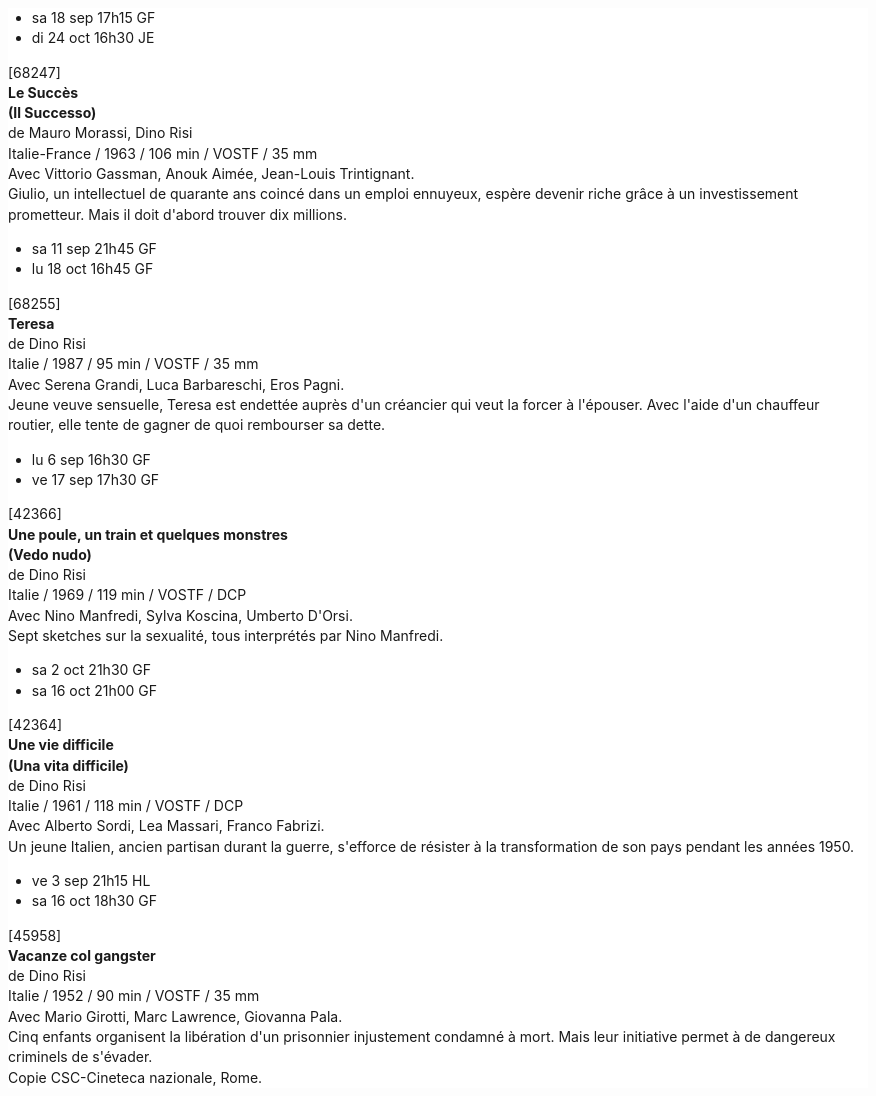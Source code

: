 - sa 18 sep 17h15 GF  
- di 24 oct 16h30 JE

[68247]  
**Le Succès**  
**(Il Successo)**  
de Mauro Morassi, Dino Risi  
Italie-France / 1963 / 106 min / VOSTF / 35 mm  
Avec Vittorio Gassman, Anouk Aimée, Jean-Louis Trintignant.  
Giulio, un intellectuel de quarante ans coincé dans un emploi ennuyeux, espère devenir riche grâce à un investissement prometteur. Mais il doit d'abord trouver dix millions.

- sa 11 sep 21h45 GF  
- lu 18 oct 16h45 GF

[68255]  
**Teresa**  
de Dino Risi  
Italie / 1987 / 95 min / VOSTF / 35 mm  
Avec Serena Grandi, Luca Barbareschi, Eros Pagni.  
Jeune veuve sensuelle, Teresa est endettée auprès d'un créancier qui veut la forcer à l'épouser. Avec l'aide d'un chauffeur routier, elle tente de gagner de quoi rembourser sa dette.

- lu 6 sep 16h30 GF  
- ve 17 sep 17h30 GF

[42366]  
**Une poule, un train et quelques monstres**  
**(Vedo nudo)**  
de Dino Risi  
Italie / 1969 / 119 min / VOSTF / DCP  
Avec Nino Manfredi, Sylva Koscina, Umberto D'Orsi.  
Sept sketches sur la sexualité, tous interprétés par Nino Manfredi.

- sa 2 oct 21h30 GF  
- sa 16 oct 21h00 GF

[42364]  
**Une vie difficile**  
**(Una vita difficile)**  
de Dino Risi  
Italie / 1961 / 118 min / VOSTF / DCP  
Avec Alberto Sordi, Lea Massari, Franco Fabrizi.  
Un jeune Italien, ancien partisan durant la guerre, s'efforce de résister à la transformation de son pays pendant les années 1950.

- ve 3 sep 21h15 HL  
- sa 16 oct 18h30 GF

[45958]  
**Vacanze col gangster**  
de Dino Risi  
Italie / 1952 / 90 min / VOSTF / 35 mm  
Avec Mario Girotti, Marc Lawrence, Giovanna Pala.  
Cinq enfants organisent la libération d'un prisonnier injustement condamné à mort. Mais leur initiative permet à de dangereux criminels de s'évader.  
Copie CSC-Cineteca nazionale, Rome.
